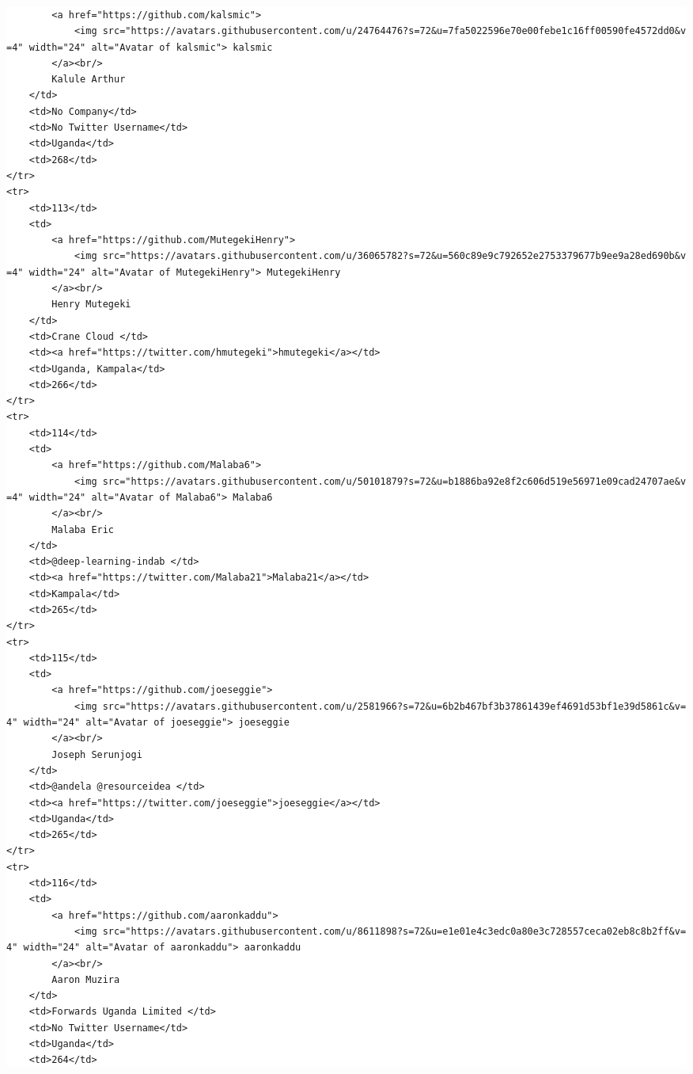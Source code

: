 			<a href="https://github.com/kalsmic">
				<img src="https://avatars.githubusercontent.com/u/24764476?s=72&u=7fa5022596e70e00febe1c16ff00590fe4572dd0&v=4" width="24" alt="Avatar of kalsmic"> kalsmic
			</a><br/>
			Kalule Arthur
		</td>
		<td>No Company</td>
		<td>No Twitter Username</td>
		<td>Uganda</td>
		<td>268</td>
	</tr>
	<tr>
		<td>113</td>
		<td>
			<a href="https://github.com/MutegekiHenry">
				<img src="https://avatars.githubusercontent.com/u/36065782?s=72&u=560c89e9c792652e2753379677b9ee9a28ed690b&v=4" width="24" alt="Avatar of MutegekiHenry"> MutegekiHenry
			</a><br/>
			Henry Mutegeki
		</td>
		<td>Crane Cloud </td>
		<td><a href="https://twitter.com/hmutegeki">hmutegeki</a></td>
		<td>Uganda, Kampala</td>
		<td>266</td>
	</tr>
	<tr>
		<td>114</td>
		<td>
			<a href="https://github.com/Malaba6">
				<img src="https://avatars.githubusercontent.com/u/50101879?s=72&u=b1886ba92e8f2c606d519e56971e09cad24707ae&v=4" width="24" alt="Avatar of Malaba6"> Malaba6
			</a><br/>
			Malaba Eric
		</td>
		<td>@deep-learning-indab </td>
		<td><a href="https://twitter.com/Malaba21">Malaba21</a></td>
		<td>Kampala</td>
		<td>265</td>
	</tr>
	<tr>
		<td>115</td>
		<td>
			<a href="https://github.com/joeseggie">
				<img src="https://avatars.githubusercontent.com/u/2581966?s=72&u=6b2b467bf3b37861439ef4691d53bf1e39d5861c&v=4" width="24" alt="Avatar of joeseggie"> joeseggie
			</a><br/>
			Joseph Serunjogi
		</td>
		<td>@andela @resourceidea </td>
		<td><a href="https://twitter.com/joeseggie">joeseggie</a></td>
		<td>Uganda</td>
		<td>265</td>
	</tr>
	<tr>
		<td>116</td>
		<td>
			<a href="https://github.com/aaronkaddu">
				<img src="https://avatars.githubusercontent.com/u/8611898?s=72&u=e1e01e4c3edc0a80e3c728557ceca02eb8c8b2ff&v=4" width="24" alt="Avatar of aaronkaddu"> aaronkaddu
			</a><br/>
			Aaron Muzira
		</td>
		<td>Forwards Uganda Limited </td>
		<td>No Twitter Username</td>
		<td>Uganda</td>
		<td>264</td>
